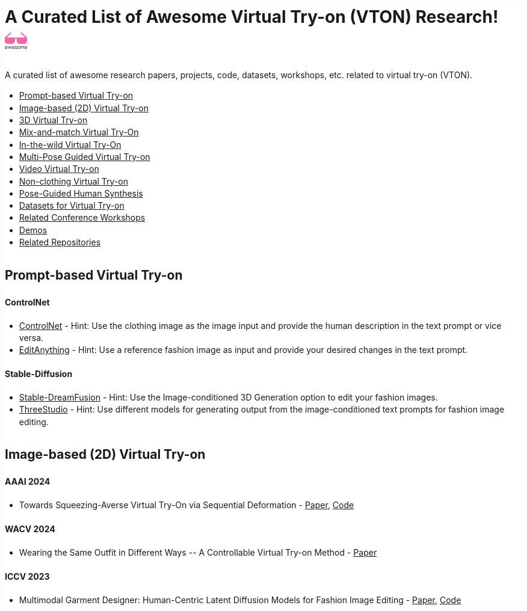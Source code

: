 # A Curated List of Awesome Virtual Try-on (VTON) Research! <img src='awesome.png' width='37'>
A curated list of awesome research papers, projects, code, datasets, workshops, etc. related to virtual try-on (VTON).

- [Prompt-based Virtual Try-on](#Prompt-based-Virtual-Try-on)
- [Image-based (2D) Virtual Try-on](#Image-based-2D-Virtual-Try-on)
- [3D Virtual Try-on](#3D-virtual-try-on)
- [Mix-and-match Virtual Try-On](#Mix-and-match-Virtual-Try-on)
- [In-the-wild Virtual Try-On](#In-the-wild-Virtual-Try-on)
- [Multi-Pose Guided Virtual Try-on](#Multi-Pose-Guided-Virtual-Try-on)
- [Video Virtual Try-on](#Video-Virtual-Try-on)
- [Non-clothing Virtual Try-on](#non-clothing-virtual-try-on)
- [Pose-Guided Human Synthesis](#pose-guided-human-synthesis)
- [Datasets for Virtual Try-on](#Datasets-for-Virtual-Try-on)
- [Related Conference Workshops](#Related-Conference-Workshops)
- [Demos](#Demos)
- [Related Repositories](#Related-Repositories)


## Prompt-based Virtual Try-on
  #### ControlNet
  - [ControlNet](https://github.com/lllyasviel/ControlNet) - Hint: Use the clothing image as the image input and provide the human description in the text prompt or vice versa.
  - [EditAnything](https://github.com/sail-sg/EditAnything) - Hint: Use a reference fashion image as input and provide your desired changes in the text prompt.

  #### Stable-Diffusion
  - [Stable-DreamFusion](https://github.com/ashawkey/stable-dreamfusion) - Hint: Use the Image-conditioned 3D Generation option to edit your fashion images.
  - [ThreeStudio](https://github.com/threestudio-project/threestudio) - Hint: Use different models for generating output from the image-conditioned text prompts for fashion image editing.


## Image-based (2D) Virtual Try-on
  #### AAAI 2024
  - Towards Squeezing-Averse Virtual Try-On via Sequential Deformation - [Paper](https://arxiv.org/abs/2312.15861), [Code](https://github.com/SHShim0513/SD-VITON)
  #### WACV 2024
  - Wearing the Same Outfit in Different Ways -- A Controllable Virtual Try-on Method - [Paper](https://arxiv.org/abs/2211.16989)
  #### ICCV 2023
  - Multimodal Garment Designer: Human-Centric Latent Diffusion Models for Fashion Image Editing - [Paper](https://arxiv.org/abs/2304.02051), [Code](https://github.com/aimagelab/multimodal-garment-designer)